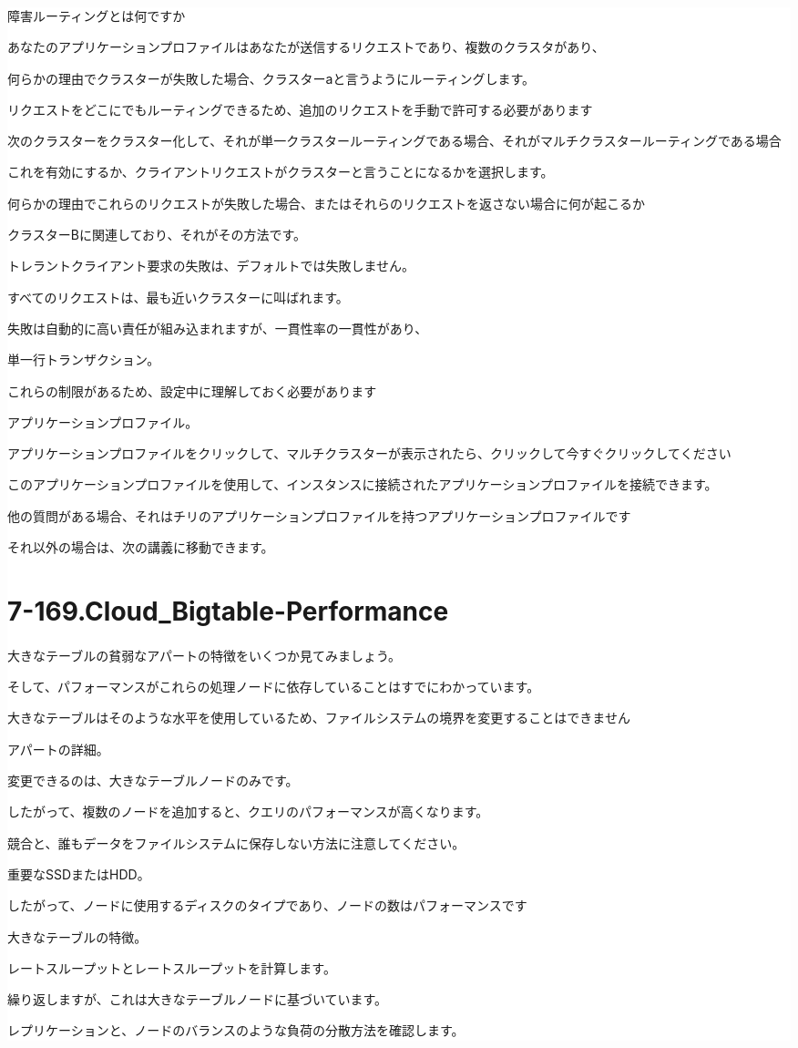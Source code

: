 障害ルーティングとは何ですか

あなたのアプリケーションプロファイルはあなたが送信するリクエストであり、複数のクラスタがあり、

何らかの理由でクラスターが失敗した場合、クラスターaと言うようにルーティングします。

リクエストをどこにでもルーティングできるため、追加のリクエストを手動で許可する必要があります

次のクラスターをクラスター化して、それが単一クラスタールーティングである場合、それがマルチクラスタールーティングである場合

これを有効にするか、クライアントリクエストがクラスターと言うことになるかを選択します。

何らかの理由でこれらのリクエストが失敗した場合、またはそれらのリクエストを返さない場合に何が起こるか

クラスターBに関連しており、それがその方法です。

トレラントクライアント要求の失敗は、デフォルトでは失敗しません。

すべてのリクエストは、最も近いクラスターに叫ばれます。

失敗は自動的に高い責任が組み込まれますが、一貫性率の一貫性があり、

単一行トランザクション。

これらの制限があるため、設定中に理解しておく必要があります

アプリケーションプロファイル。

アプリケーションプロファイルをクリックして、マルチクラスターが表示されたら、クリックして今すぐクリックしてください

このアプリケーションプロファイルを使用して、インスタンスに接続されたアプリケーションプロファイルを接続できます。

他の質問がある場合、それはチリのアプリケーションプロファイルを持つアプリケーションプロファイルです

それ以外の場合は、次の講義に移動できます。


# 7-169.Cloud_Bigtable-Performance
大きなテーブルの貧弱なアパートの特徴をいくつか見てみましょう。

そして、パフォーマンスがこれらの処理ノードに依存していることはすでにわかっています。

大きなテーブルはそのような水平を使用しているため、ファイルシステムの境界を変更することはできません

アパートの詳細。

変更できるのは、大きなテーブルノードのみです。

したがって、複数のノードを追加すると、クエリのパフォーマンスが高くなります。

競合と、誰もデータをファイルシステムに保存しない方法に注意してください。

重要なSSDまたはHDD。

したがって、ノードに使用するディスクのタイプであり、ノードの数はパフォーマンスです

大きなテーブルの特徴。

レートスループットとレートスループットを計算します。

繰り返しますが、これは大きなテーブルノードに基づいています。

レプリケーションと、ノードのバランスのような負荷の分散方法を確認します。
